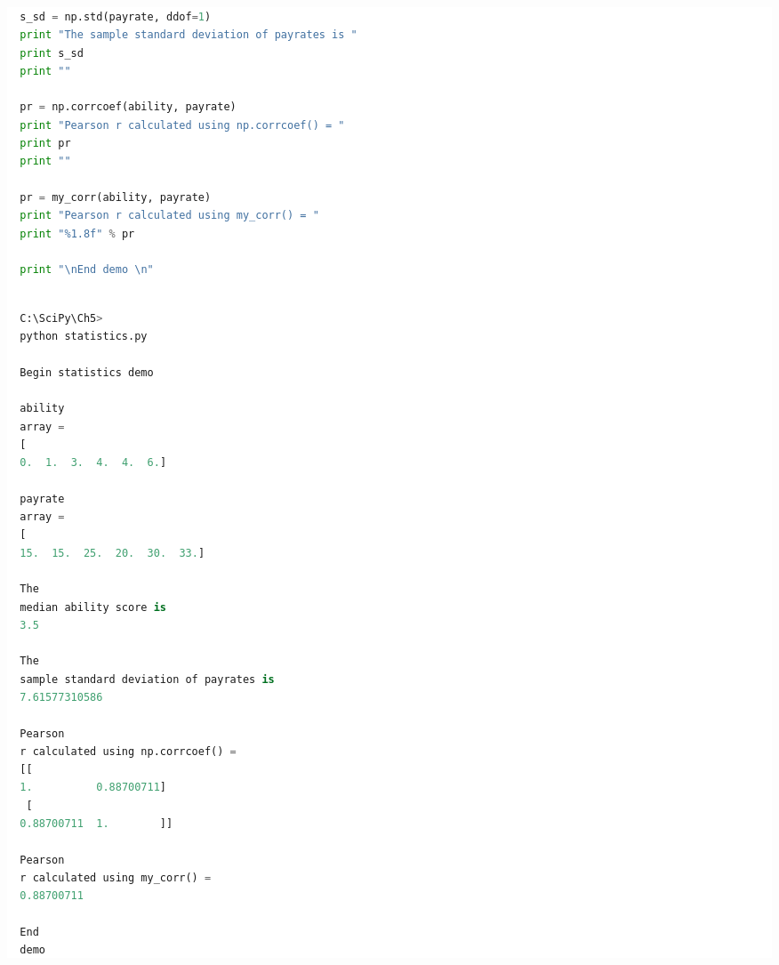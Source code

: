 ```py
  s_sd = np.std(payrate, ddof=1)
  print "The sample standard deviation of payrates is "
  print s_sd
  print ""

  pr = np.corrcoef(ability, payrate)
  print "Pearson r calculated using np.corrcoef() = "
  print pr
  print ""

  pr = my_corr(ability, payrate)
  print "Pearson r calculated using my_corr() = "
  print "%1.8f" % pr

  print "\nEnd demo \n"

```

```py

  C:\SciPy\Ch5>
  python statistics.py

  Begin statistics demo 

  ability
  array = 
  [
  0.  1.  3.  4.  4.  6.]

  payrate
  array = 
  [
  15.  15.  25.  20.  30.  33.]

  The
  median ability score is 
  3.5

  The
  sample standard deviation of payrates is 
  7.61577310586

  Pearson
  r calculated using np.corrcoef() = 
  [[
  1.          0.88700711]
   [
  0.88700711  1.        ]]

  Pearson
  r calculated using my_corr() = 
  0.88700711

  End
  demo

```
